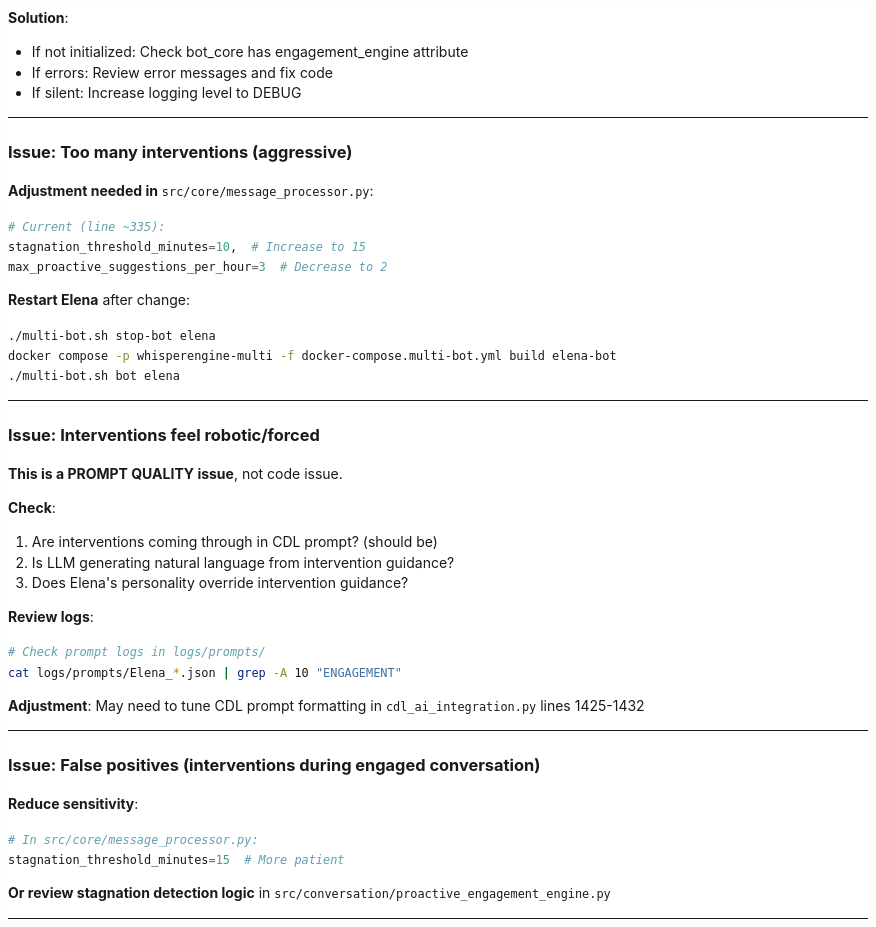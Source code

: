 **Solution**:
- If not initialized: Check bot_core has engagement_engine attribute
- If errors: Review error messages and fix code
- If silent: Increase logging level to DEBUG

---

### **Issue: Too many interventions (aggressive)**

**Adjustment needed in** `src/core/message_processor.py`:
```python
# Current (line ~335):
stagnation_threshold_minutes=10,  # Increase to 15
max_proactive_suggestions_per_hour=3  # Decrease to 2
```

**Restart Elena** after change:
```bash
./multi-bot.sh stop-bot elena
docker compose -p whisperengine-multi -f docker-compose.multi-bot.yml build elena-bot
./multi-bot.sh bot elena
```

---

### **Issue: Interventions feel robotic/forced**

**This is a PROMPT QUALITY issue**, not code issue.

**Check**:
1. Are interventions coming through in CDL prompt? (should be)
2. Is LLM generating natural language from intervention guidance?
3. Does Elena's personality override intervention guidance?

**Review logs**:
```bash
# Check prompt logs in logs/prompts/
cat logs/prompts/Elena_*.json | grep -A 10 "ENGAGEMENT"
```

**Adjustment**: May need to tune CDL prompt formatting in `cdl_ai_integration.py` lines 1425-1432

---

### **Issue: False positives (interventions during engaged conversation)**

**Reduce sensitivity**:
```python
# In src/core/message_processor.py:
stagnation_threshold_minutes=15  # More patient
```

**Or review stagnation detection logic** in `src/conversation/proactive_engagement_engine.py`

---
